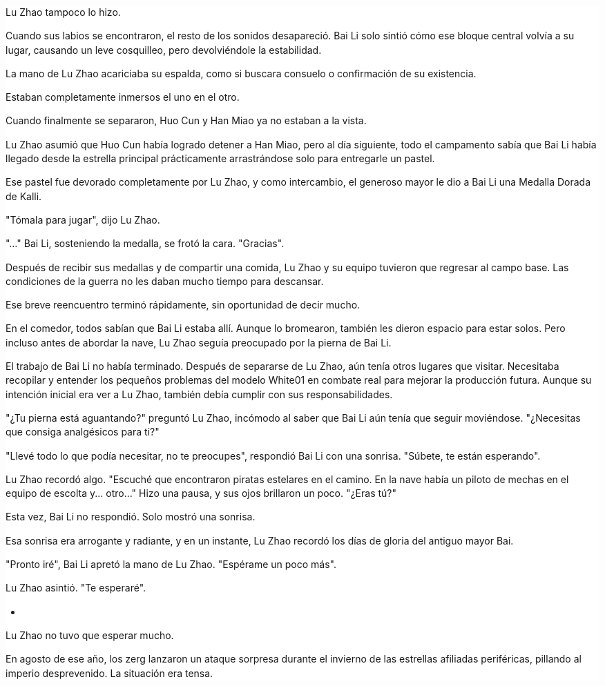 Lu Zhao tampoco lo hizo.

Cuando sus labios se encontraron, el resto de los sonidos desapareció. Bai Li solo sintió cómo ese bloque central volvía a su lugar, causando un leve cosquilleo, pero devolviéndole la estabilidad.

La mano de Lu Zhao acariciaba su espalda, como si buscara consuelo o confirmación de su existencia.

Estaban completamente inmersos el uno en el otro.

Cuando finalmente se separaron, Huo Cun y Han Miao ya no estaban a la vista.

Lu Zhao asumió que Huo Cun había logrado detener a Han Miao, pero al día siguiente, todo el campamento sabía que Bai Li había llegado desde la estrella principal prácticamente arrastrándose solo para entregarle un pastel.

Ese pastel fue devorado completamente por Lu Zhao, y como intercambio, el generoso mayor le dio a Bai Li una Medalla Dorada de Kalli.

"Tómala para jugar", dijo Lu Zhao.

"…" Bai Li, sosteniendo la medalla, se frotó la cara. "Gracias".

Después de recibir sus medallas y de compartir una comida, Lu Zhao y su equipo tuvieron que regresar al campo base. Las condiciones de la guerra no les daban mucho tiempo para descansar.

Ese breve reencuentro terminó rápidamente, sin oportunidad de decir mucho.

En el comedor, todos sabían que Bai Li estaba allí. Aunque lo bromearon, también les dieron espacio para estar solos. Pero incluso antes de abordar la nave, Lu Zhao seguía preocupado por la pierna de Bai Li.

El trabajo de Bai Li no había terminado. Después de separarse de Lu Zhao, aún tenía otros lugares que visitar. Necesitaba recopilar y entender los pequeños problemas del modelo White01 en combate real para mejorar la producción futura. Aunque su intención inicial era ver a Lu Zhao, también debía cumplir con sus responsabilidades.

"¿Tu pierna está aguantando?" preguntó Lu Zhao, incómodo al saber que Bai Li aún tenía que seguir moviéndose. "¿Necesitas que consiga analgésicos para ti?"

"Llevé todo lo que podía necesitar, no te preocupes", respondió Bai Li con una sonrisa. "Súbete, te están esperando".

Lu Zhao recordó algo. "Escuché que encontraron piratas estelares en el camino. En la nave había un piloto de mechas en el equipo de escolta y... otro…" Hizo una pausa, y sus ojos brillaron un poco. "¿Eras tú?"

Esta vez, Bai Li no respondió. Solo mostró una sonrisa.

Esa sonrisa era arrogante y radiante, y en un instante, Lu Zhao recordó los días de gloria del antiguo mayor Bai.

"Pronto iré", Bai Li apretó la mano de Lu Zhao. "Espérame un poco más".

Lu Zhao asintió. "Te esperaré".

*

Lu Zhao no tuvo que esperar mucho.

En agosto de ese año, los zerg lanzaron un ataque sorpresa durante el invierno de las estrellas afiliadas periféricas, pillando al imperio desprevenido. La situación era tensa.
